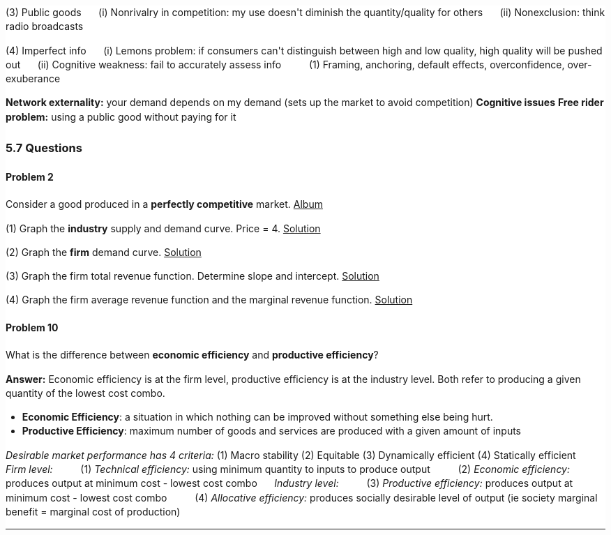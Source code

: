 (3) Public goods
$\quad$ (i) Nonrivalry in competition: my use doesn't diminish the quantity/quality for others
$\quad$ (ii) Nonexclusion: think radio broadcasts

(4) Imperfect info
$\quad$ (i) Lemons problem: if consumers can't distinguish between high and low quality, high quality will be pushed out
$\quad$ (ii) Cognitive weakness: fail to accurately assess info
$\qquad$ (1) Framing, anchoring, default effects, overconfidence, over-exuberance

**Network externality:** your demand depends on my demand (sets up the market to avoid competition)
**Cognitive issues**
**Free rider problem:** using a public good without paying for it

### 5.7 Questions

#### Problem 2

Consider a good produced in a **perfectly competitive** market.
[Album](https://imgur.com/a/BDAEhra)

(1) Graph the **industry** supply and demand curve. Price = 4.
[Solution](https://i.imgur.com/ZRKjndL.png)

(2) Graph the **firm** demand curve.
[Solution](https://i.imgur.com/YqKiA0U.png)

(3) Graph the firm total revenue function. Determine slope and intercept.
[Solution](https://i.imgur.com/FaLzXwa.png)

(4) Graph the firm average revenue function and the marginal revenue function.
[Solution](https://i.imgur.com/gpFsbhh.png)

#### Problem 10

What is the difference between **economic efficiency** and **productive efficiency**?

**Answer:**
Economic efficiency is at the firm level, productive efficiency is at the industry level. Both refer to producing a given quantity of the lowest cost combo.

- **Economic Efficiency**: a situation in which nothing can be improved without something else being hurt.
- **Productive Efficiency**:  maximum number of goods and services are produced with a given amount of inputs

*Desirable market performance has 4 criteria:*
(1) Macro stability
(2) Equitable
(3) Dynamically efficient
(4) Statically efficient
$\quad$ *Firm level:*
$\qquad$ (1) *Technical efficiency:* using minimum quantity to inputs to produce output
$\qquad$ (2) *Economic efficiency:* produces output at minimum cost - lowest cost combo
$\quad$ *Industry level:*
$\qquad$ (3) *Productive efficiency:* produces output at minimum cost - lowest cost combo
$\qquad$ (4) *Allocative efficiency:* produces socially desirable level of output (ie society marginal benefit = marginal cost of production)

---